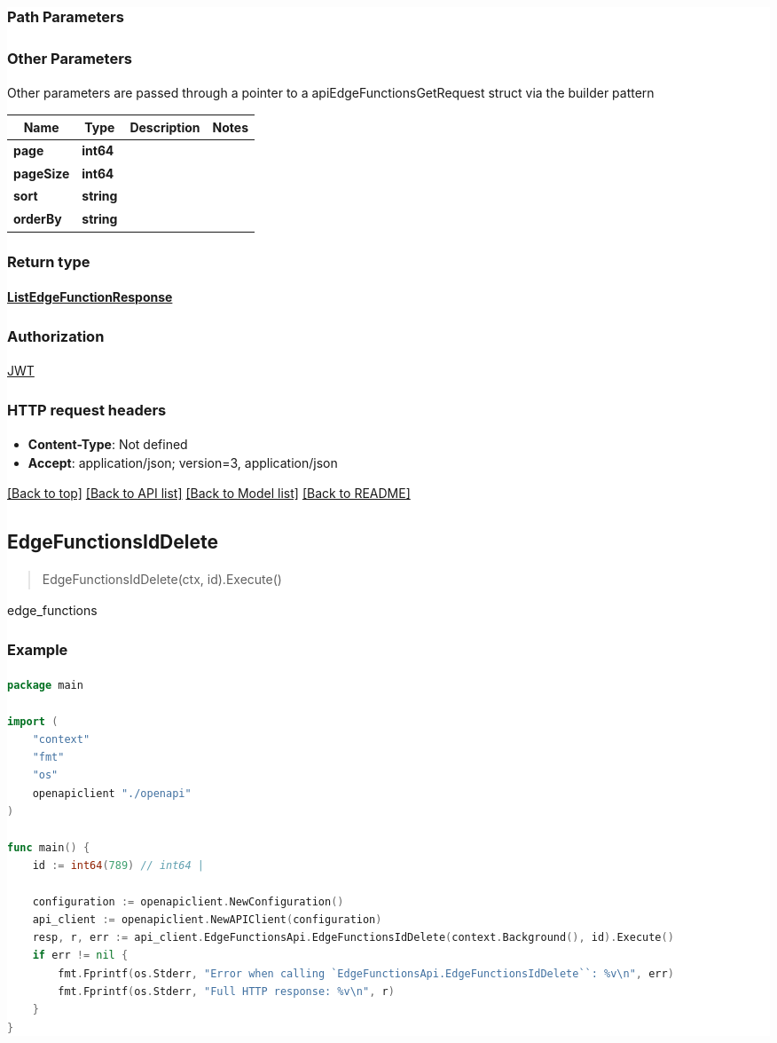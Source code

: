 ### Path Parameters



### Other Parameters

Other parameters are passed through a pointer to a apiEdgeFunctionsGetRequest struct via the builder pattern


Name | Type | Description  | Notes
------------- | ------------- | ------------- | -------------
 **page** | **int64** |  | 
 **pageSize** | **int64** |  | 
 **sort** | **string** |  | 
 **orderBy** | **string** |  | 

### Return type

[**ListEdgeFunctionResponse**](ListEdgeFunctionResponse.md)

### Authorization

[JWT](../README.md#JWT)

### HTTP request headers

- **Content-Type**: Not defined
- **Accept**: application/json; version=3, application/json

[[Back to top]](#) [[Back to API list]](../README.md#documentation-for-api-endpoints)
[[Back to Model list]](../README.md#documentation-for-models)
[[Back to README]](../README.md)


## EdgeFunctionsIdDelete

> EdgeFunctionsIdDelete(ctx, id).Execute()

edge_functions

### Example

```go
package main

import (
    "context"
    "fmt"
    "os"
    openapiclient "./openapi"
)

func main() {
    id := int64(789) // int64 | 

    configuration := openapiclient.NewConfiguration()
    api_client := openapiclient.NewAPIClient(configuration)
    resp, r, err := api_client.EdgeFunctionsApi.EdgeFunctionsIdDelete(context.Background(), id).Execute()
    if err != nil {
        fmt.Fprintf(os.Stderr, "Error when calling `EdgeFunctionsApi.EdgeFunctionsIdDelete``: %v\n", err)
        fmt.Fprintf(os.Stderr, "Full HTTP response: %v\n", r)
    }
}
```
